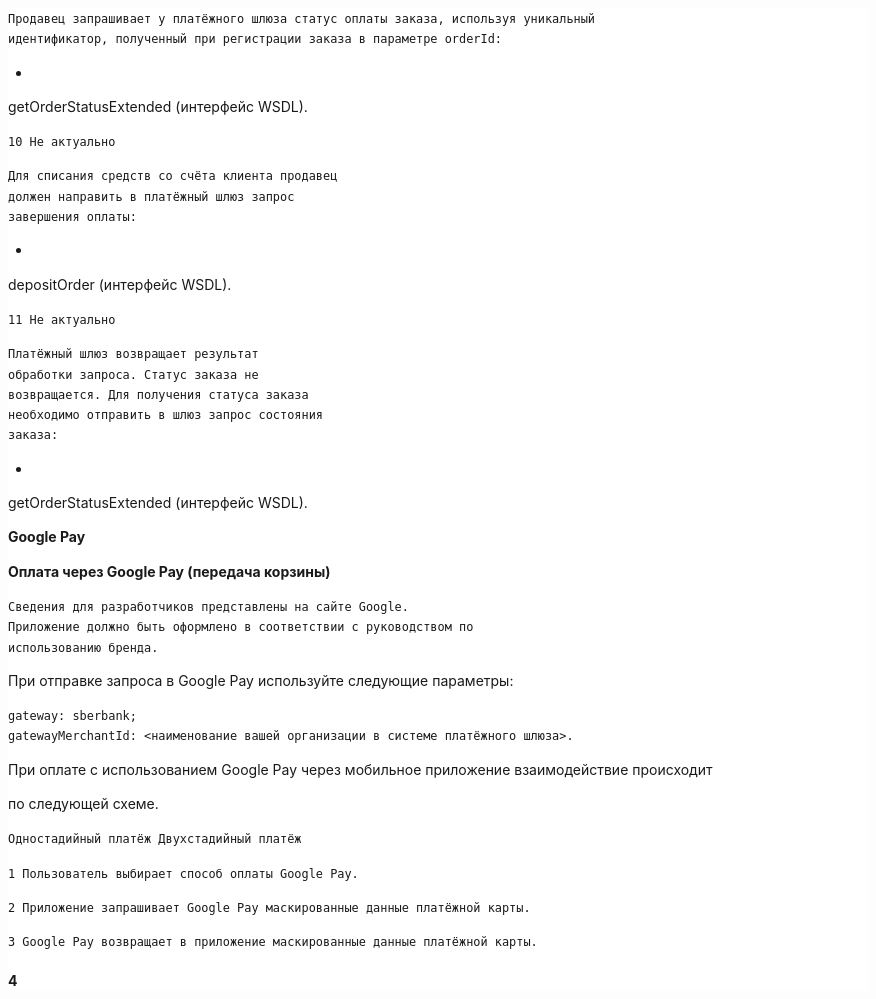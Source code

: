 ```
Продавец запрашивает у платёжного шлюза статус оплаты заказа, используя уникальный
идентификатор, полученный при регистрации заказа в параметре orderId:
```
-
getOrderStatusExtended (интерфейс WSDL).

```
10 Не актуально
```
```
Для списания средств со счёта клиента продавец
должен направить в платёжный шлюз запрос
завершения оплаты:
```
-
depositOrder (интерфейс WSDL).

```
11 Не актуально
```
```
Платёжный шлюз возвращает результат
обработки запроса. Статус заказа не
возвращается. Для получения статуса заказа
необходимо отправить в шлюз запрос состояния
заказа:
```
-
getOrderStatusExtended (интерфейс WSDL).

**Google Pay**


**Оплата через Google Pay (передача корзины)**

```
Сведения для разработчиков представлены на сайте Google.
Приложение должно быть оформлено в соответствии с руководством по
использованию бренда.
```
При отправке запроса в Google Pay используйте следующие параметры:

```
gateway: sberbank;
gatewayMerchantId: <наименование вашей организации в системе платёжного шлюза>.
```
При оплате с использованием Google Pay через мобильное приложение взаимодействие происходит

по следующей схеме.

```
Одностадийный платёж Двухстадийный платёж
```
```
1 Пользователь выбирает способ оплаты Google Pay.
```
```
2 Приложение запрашивает Google Pay маскированные данные платёжной карты.
```
```
3 Google Pay возвращает в приложение маскированные данные платёжной карты.
```
#### 4
